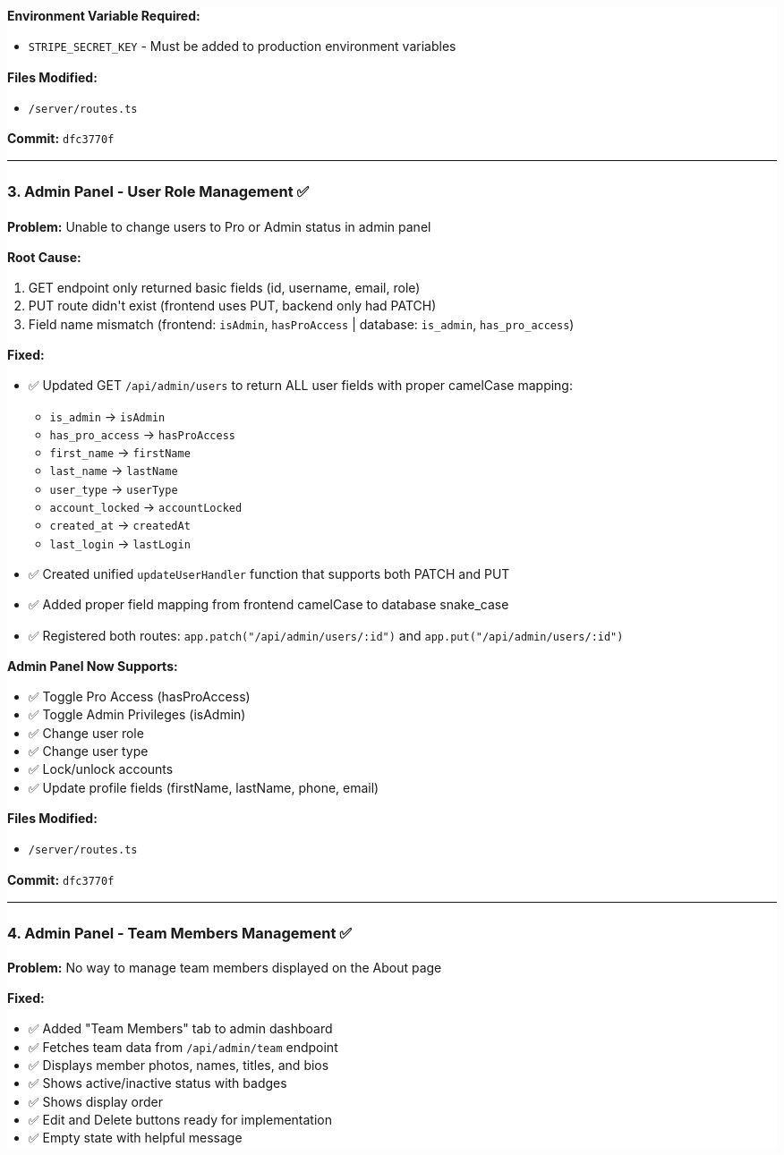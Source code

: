 **Environment Variable Required:**
- `STRIPE_SECRET_KEY` - Must be added to production environment variables

**Files Modified:**
- `/server/routes.ts`

**Commit:** `dfc3770f`

---

### 3. **Admin Panel - User Role Management** ✅
**Problem:** Unable to change users to Pro or Admin status in admin panel

**Root Cause:**
1. GET endpoint only returned basic fields (id, username, email, role)
2. PUT route didn't exist (frontend uses PUT, backend only had PATCH)
3. Field name mismatch (frontend: `isAdmin`, `hasProAccess` | database: `is_admin`, `has_pro_access`)

**Fixed:**
- ✅ Updated GET `/api/admin/users` to return ALL user fields with proper camelCase mapping:
  - `is_admin` → `isAdmin`
  - `has_pro_access` → `hasProAccess`
  - `first_name` → `firstName`
  - `last_name` → `lastName`
  - `user_type` → `userType`
  - `account_locked` → `accountLocked`
  - `created_at` → `createdAt`
  - `last_login` → `lastLogin`

- ✅ Created unified `updateUserHandler` function that supports both PATCH and PUT
- ✅ Added proper field mapping from frontend camelCase to database snake_case
- ✅ Registered both routes: `app.patch("/api/admin/users/:id")` and `app.put("/api/admin/users/:id")`

**Admin Panel Now Supports:**
- ✅ Toggle Pro Access (hasProAccess)
- ✅ Toggle Admin Privileges (isAdmin)
- ✅ Change user role
- ✅ Change user type
- ✅ Lock/unlock accounts
- ✅ Update profile fields (firstName, lastName, phone, email)

**Files Modified:**
- `/server/routes.ts`

**Commit:** `dfc3770f`

---

### 4. **Admin Panel - Team Members Management** ✅
**Problem:** No way to manage team members displayed on the About page

**Fixed:**
- ✅ Added "Team Members" tab to admin dashboard
- ✅ Fetches team data from `/api/admin/team` endpoint
- ✅ Displays member photos, names, titles, and bios
- ✅ Shows active/inactive status with badges
- ✅ Shows display order
- ✅ Edit and Delete buttons ready for implementation
- ✅ Empty state with helpful message
